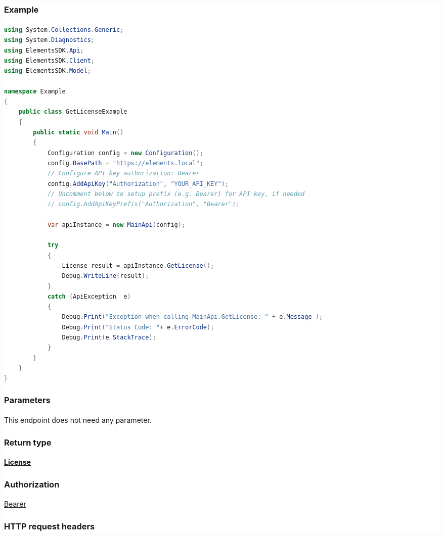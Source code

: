 ### Example
```csharp
using System.Collections.Generic;
using System.Diagnostics;
using ElementsSDK.Api;
using ElementsSDK.Client;
using ElementsSDK.Model;

namespace Example
{
    public class GetLicenseExample
    {
        public static void Main()
        {
            Configuration config = new Configuration();
            config.BasePath = "https://elements.local";
            // Configure API key authorization: Bearer
            config.AddApiKey("Authorization", "YOUR_API_KEY");
            // Uncomment below to setup prefix (e.g. Bearer) for API key, if needed
            // config.AddApiKeyPrefix("Authorization", "Bearer");

            var apiInstance = new MainApi(config);

            try
            {
                License result = apiInstance.GetLicense();
                Debug.WriteLine(result);
            }
            catch (ApiException  e)
            {
                Debug.Print("Exception when calling MainApi.GetLicense: " + e.Message );
                Debug.Print("Status Code: "+ e.ErrorCode);
                Debug.Print(e.StackTrace);
            }
        }
    }
}
```

### Parameters
This endpoint does not need any parameter.

### Return type

[**License**](License.md)

### Authorization

[Bearer](../README.md#Bearer)

### HTTP request headers
